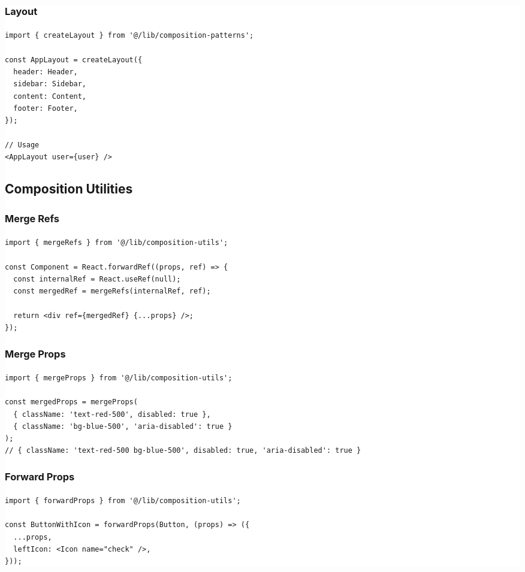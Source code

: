 ### Layout

```tsx
import { createLayout } from '@/lib/composition-patterns';

const AppLayout = createLayout({
  header: Header,
  sidebar: Sidebar,
  content: Content,
  footer: Footer,
});

// Usage
<AppLayout user={user} />
```

## Composition Utilities

### Merge Refs

```tsx
import { mergeRefs } from '@/lib/composition-utils';

const Component = React.forwardRef((props, ref) => {
  const internalRef = React.useRef(null);
  const mergedRef = mergeRefs(internalRef, ref);
  
  return <div ref={mergedRef} {...props} />;
});
```

### Merge Props

```tsx
import { mergeProps } from '@/lib/composition-utils';

const mergedProps = mergeProps(
  { className: 'text-red-500', disabled: true },
  { className: 'bg-blue-500', 'aria-disabled': true }
);
// { className: 'text-red-500 bg-blue-500', disabled: true, 'aria-disabled': true }
```

### Forward Props

```tsx
import { forwardProps } from '@/lib/composition-utils';

const ButtonWithIcon = forwardProps(Button, (props) => ({
  ...props,
  leftIcon: <Icon name="check" />,
}));
```
